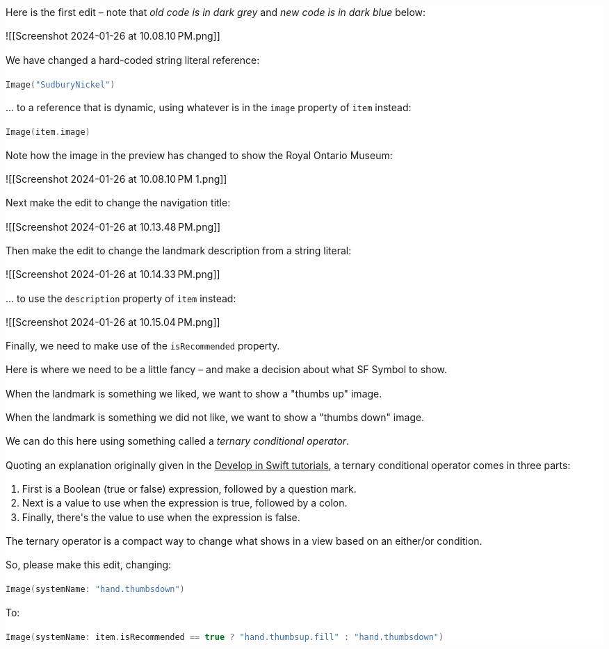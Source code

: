 Here is the first edit – note that *old code is in dark grey* and *new code is in dark blue* below:

![[Screenshot 2024-01-26 at 10.08.10 PM.png]]

We have changed a hard-coded string literal reference:

```swift
Image("SudburyNickel")
```

... to a reference that is dynamic, using whatever is in the `image` property of `item` instead:

```swift
Image(item.image)
```

Note how the image in the preview has changed to show the Royal Ontario Museum:

![[Screenshot 2024-01-26 at 10.08.10 PM 1.png]]

Next make the edit to change the navigation title:

![[Screenshot 2024-01-26 at 10.13.48 PM.png]]

Then make the edit to change the landmark description from a string literal:

![[Screenshot 2024-01-26 at 10.14.33 PM.png]]

... to use the `description` property of `item` instead:

![[Screenshot 2024-01-26 at 10.15.04 PM.png]]

Finally, we need to make use of the `isRecommended` property.

Here is where we need to be a little fancy – and make a decision about what SF Symbol to show.

When the landmark is something we liked, we want to show a "thumbs up" image.

When the landmark is something we did not like, we want to show a "thumbs down" image.

We can do this here using something called a *ternary conditional operator*. 

Quoting an explanation originally given in the [Develop in Swift tutorials](https://developer.apple.com/tutorials/develop-in-swift-tutorials), a ternary conditional operator comes in three parts:

1. First is a Boolean (true or false) expression, followed by a question mark.
1. Next is a value to use when the expression is true, followed by a colon.
1. Finally, there's the value to use when the expression is false.

The ternary operator is a compact way to change what shows in a view based on an either/or condition.

So, please make this edit, changing:

```swift
Image(systemName: "hand.thumbsdown")
```

To:

```swift
Image(systemName: item.isRecommended == true ? "hand.thumbsup.fill" : "hand.thumbsdown")
```
